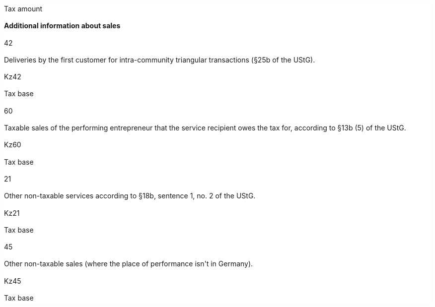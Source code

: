 <p>Tax amount</p>
</td>
</tr>
<tr>
<td colspan="4" width="614">
<p><strong>Additional information about sales</strong></p>
</td>
</tr>
<tr>
<td width="75">
<p>42</p>
</td>
<td width="340">
<p>Deliveries by the first customer for intra-community triangular transactions (&sect;25b of the UStG).</p>
</td>
<td width="95">
<p>Kz42</p>
</td>
<td width="104">
<p>Tax base</p>
</td>
</tr>
<tr>
<td width="75">
<p>60</p>
</td>
<td width="340">
<p>Taxable sales of the performing entrepreneur that the service recipient owes the tax for, according to &sect;13b (5) of the UStG.</p>
</td>
<td width="95">
<p>Kz60</p>
</td>
<td width="104">
<p>Tax base</p>
</td>
</tr>
<tr>
<td width="75">
<p>21</p>
</td>
<td width="340">
<p>Other non-taxable services according to &sect;18b, sentence 1, no. 2 of the UStG.</p>
</td>
<td width="95">
<p>Kz21</p>
</td>
<td width="104">
<p>Tax base</p>
</td>
</tr>
<tr>
<td width="75">
<p>45</p>
</td>
<td width="340">
<p>Other non-taxable sales (where the place of performance isn't in Germany).</p>
</td>
<td width="95">
<p>Kz45</p>
</td>
<td width="104">
<p>Tax base</p>
